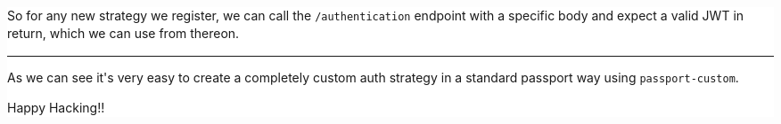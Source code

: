 So for any new strategy we register, we can call the `/authentication` endpoint with a specific body and expect a valid JWT in return, which we can use from thereon.


---

As we can see it's very easy to create a completely custom auth strategy in a standard passport way using `passport-custom`.

Happy Hacking!!
